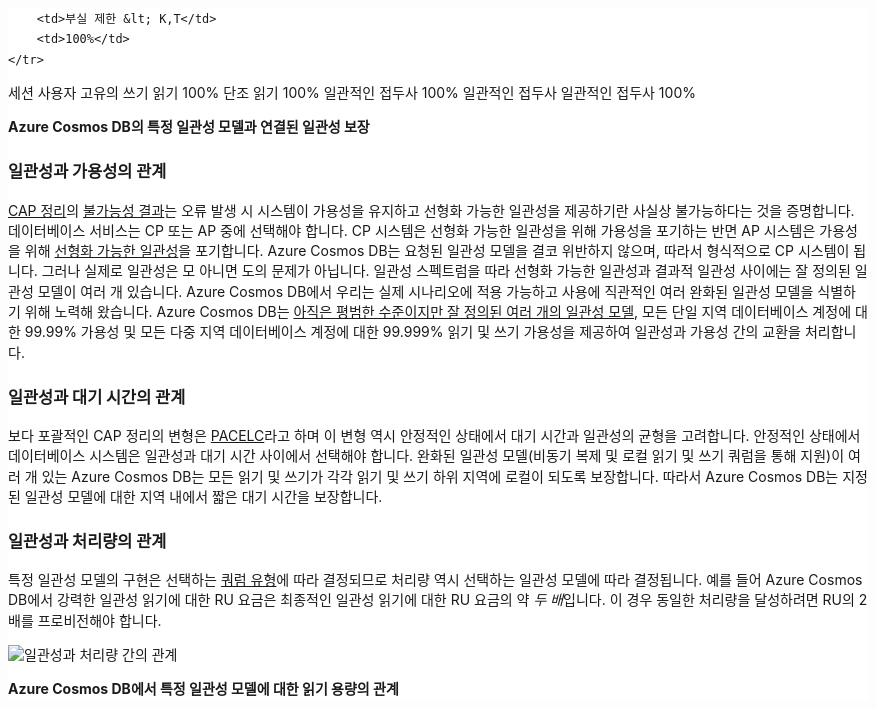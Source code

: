         <td>부실 제한 &lt; K,T</td>
        <td>100%</td>
    </tr>
<tr>
        <td rowspan="3">세션</td>
        <td>사용자 고유의 쓰기 읽기</td>
        <td>100%</td>
    </tr>
    <tr>
        <td>단조 읽기</td>
        <td>100%</td>
    </tr>
    <tr>
        <td>일관적인 접두사</td>
        <td>100%</td>
    </tr>
    <tr>
        <td>일관적인 접두사</td>
        <td>일관적인 접두사</td>
        <td>100%</td>
    </tr>
</table>

**Azure Cosmos DB의 특정 일관성 모델과 연결된 일관성 보장**


### <a id="ConsistencyAndAvailability"></a>일관성과 가용성의 관계
[CAP 정리](https://people.eecs.berkeley.edu/~brewer/cs262b-2004/PODC-keynote.pdf)의 [불가능성 결과](http://www.glassbeam.com/sites/all/themes/glassbeam/images/blog/10.1.1.67.6951.pdf)는 오류 발생 시 시스템이 가용성을 유지하고 선형화 가능한 일관성을 제공하기란 사실상 불가능하다는 것을 증명합니다. 데이터베이스 서비스는 CP 또는 AP 중에 선택해야 합니다. CP 시스템은 선형화 가능한 일관성을 위해 가용성을 포기하는 반면 AP 시스템은 가용성을 위해 [선형화 가능한 일관성](http://cs.brown.edu/~mph/HerlihyW90/p463-herlihy.pdf)을 포기합니다. Azure Cosmos DB는 요청된 일관성 모델을 결코 위반하지 않으며, 따라서 형식적으로 CP 시스템이 됩니다. 그러나 실제로 일관성은 모 아니면 도의 문제가 아닙니다. 일관성 스펙트럼을 따라 선형화 가능한 일관성과 결과적 일관성 사이에는 잘 정의된 일관성 모델이 여러 개 있습니다. Azure Cosmos DB에서 우리는 실제 시나리오에 적용 가능하고 사용에 직관적인 여러 완화된 일관성 모델을 식별하기 위해 노력해 왔습니다. Azure Cosmos DB는 [아직은 평범한 수준이지만 잘 정의된 여러 개의 일관성 모델](consistency-levels.md), 모든 단일 지역 데이터베이스 계정에 대한 99.99% 가용성 및 모든 다중 지역 데이터베이스 계정에 대한 99.999% 읽기 및 쓰기 가용성을 제공하여 일관성과 가용성 간의 교환을 처리합니다. 

### <a id="ConsistencyAndAvailability"></a>일관성과 대기 시간의 관계
보다 포괄적인 CAP 정리의 변형은 [PACELC](http://cs-www.cs.yale.edu/homes/dna/papers/abadi-pacelc.pdf)라고 하며 이 변형 역시 안정적인 상태에서 대기 시간과 일관성의 균형을 고려합니다. 안정적인 상태에서 데이터베이스 시스템은 일관성과 대기 시간 사이에서 선택해야 합니다. 완화된 일관성 모델(비동기 복제 및 로컬 읽기 및 쓰기 쿼럼을 통해 지원)이 여러 개 있는 Azure Cosmos DB는 모든 읽기 및 쓰기가 각각 읽기 및 쓰기 하위 지역에 로컬이 되도록 보장합니다. 따라서 Azure Cosmos DB는 지정된 일관성 모델에 대한 지역 내에서 짧은 대기 시간을 보장합니다.  

### <a id="ConsistencyAndThroughput"></a>일관성과 처리량의 관계
특정 일관성 모델의 구현은 선택하는 [쿼럼 유형](http://cs.brown.edu/~mph/HerlihyW90/p463-herlihy.pdf)에 따라 결정되므로 처리량 역시 선택하는 일관성 모델에 따라 결정됩니다. 예를 들어 Azure Cosmos DB에서 강력한 일관성 읽기에 대한 RU 요금은 최종적인 일관성 읽기에 대한 RU 요금의 약 *두 배*입니다. 이 경우 동일한 처리량을 달성하려면 RU의 2배를 프로비전해야 합니다.


![일관성과 처리량 간의 관계](./media/distribute-data-globally/consistency-and-throughput.png)

**Azure Cosmos DB에서 특정 일관성 모델에 대한 읽기 용량의 관계**
